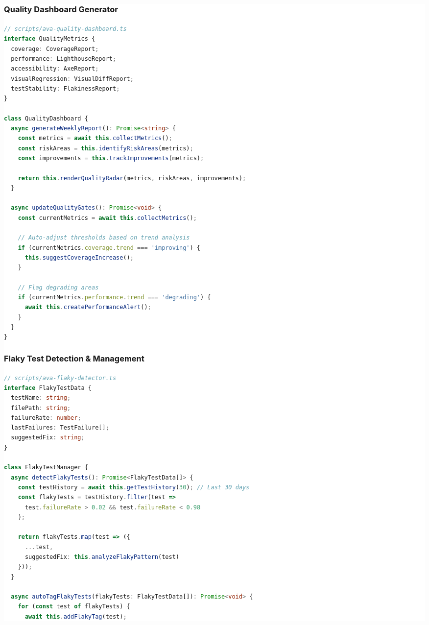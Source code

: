 ### Quality Dashboard Generator
```typescript
// scripts/ava-quality-dashboard.ts
interface QualityMetrics {
  coverage: CoverageReport;
  performance: LighthouseReport;
  accessibility: AxeReport;
  visualRegression: VisualDiffReport;
  testStability: FlakinessReport;
}

class QualityDashboard {
  async generateWeeklyReport(): Promise<string> {
    const metrics = await this.collectMetrics();
    const riskAreas = this.identifyRiskAreas(metrics);
    const improvements = this.trackImprovements(metrics);

    return this.renderQualityRadar(metrics, riskAreas, improvements);
  }

  async updateQualityGates(): Promise<void> {
    const currentMetrics = await this.collectMetrics();

    // Auto-adjust thresholds based on trend analysis
    if (currentMetrics.coverage.trend === 'improving') {
      this.suggestCoverageIncrease();
    }

    // Flag degrading areas
    if (currentMetrics.performance.trend === 'degrading') {
      await this.createPerformanceAlert();
    }
  }
}
```

### Flaky Test Detection & Management
```typescript
// scripts/ava-flaky-detector.ts
interface FlakyTestData {
  testName: string;
  filePath: string;
  failureRate: number;
  lastFailures: TestFailure[];
  suggestedFix: string;
}

class FlakyTestManager {
  async detectFlakyTests(): Promise<FlakyTestData[]> {
    const testHistory = await this.getTestHistory(30); // Last 30 days
    const flakyTests = testHistory.filter(test =>
      test.failureRate > 0.02 && test.failureRate < 0.98
    );

    return flakyTests.map(test => ({
      ...test,
      suggestedFix: this.analyzeFlakyPattern(test)
    }));
  }

  async autoTagFlakyTests(flakyTests: FlakyTestData[]): Promise<void> {
    for (const test of flakyTests) {
      await this.addFlakyTag(test);
```